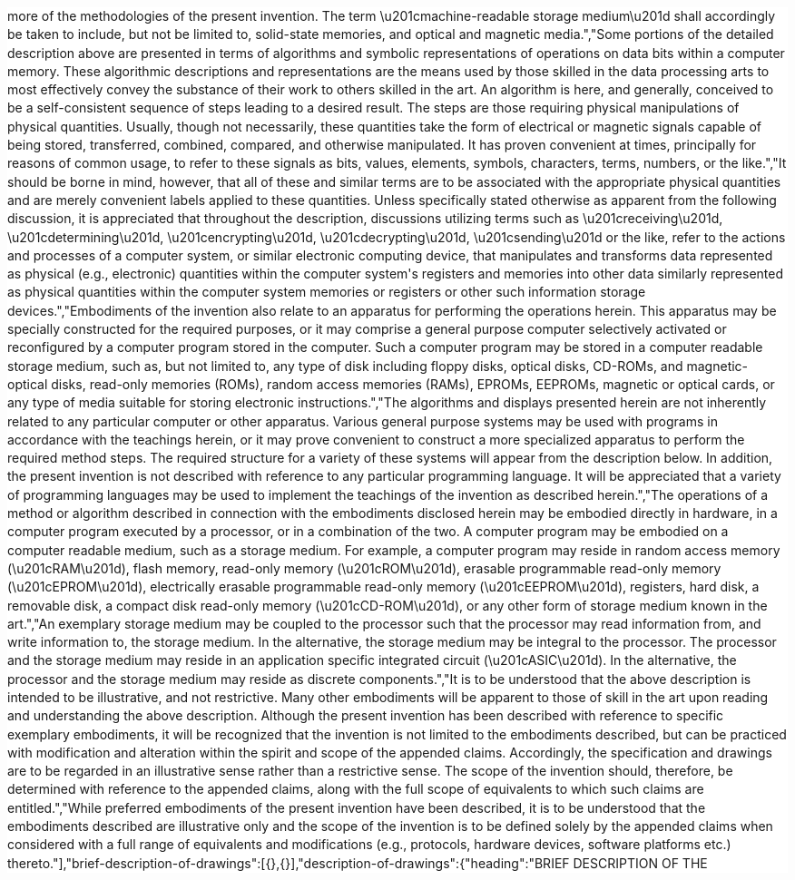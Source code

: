 more of the methodologies of the present invention. The term \u201cmachine-readable storage medium\u201d shall accordingly be taken to include, but not be limited to, solid-state memories, and optical and magnetic media.","Some portions of the detailed description above are presented in terms of algorithms and symbolic representations of operations on data bits within a computer memory. These algorithmic descriptions and representations are the means used by those skilled in the data processing arts to most effectively convey the substance of their work to others skilled in the art. An algorithm is here, and generally, conceived to be a self-consistent sequence of steps leading to a desired result. The steps are those requiring physical manipulations of physical quantities. Usually, though not necessarily, these quantities take the form of electrical or magnetic signals capable of being stored, transferred, combined, compared, and otherwise manipulated. It has proven convenient at times, principally for reasons of common usage, to refer to these signals as bits, values, elements, symbols, characters, terms, numbers, or the like.","It should be borne in mind, however, that all of these and similar terms are to be associated with the appropriate physical quantities and are merely convenient labels applied to these quantities. Unless specifically stated otherwise as apparent from the following discussion, it is appreciated that throughout the description, discussions utilizing terms such as \u201creceiving\u201d, \u201cdetermining\u201d, \u201cencrypting\u201d, \u201cdecrypting\u201d, \u201csending\u201d or the like, refer to the actions and processes of a computer system, or similar electronic computing device, that manipulates and transforms data represented as physical (e.g., electronic) quantities within the computer system's registers and memories into other data similarly represented as physical quantities within the computer system memories or registers or other such information storage devices.","Embodiments of the invention also relate to an apparatus for performing the operations herein. This apparatus may be specially constructed for the required purposes, or it may comprise a general purpose computer selectively activated or reconfigured by a computer program stored in the computer. Such a computer program may be stored in a computer readable storage medium, such as, but not limited to, any type of disk including floppy disks, optical disks, CD-ROMs, and magnetic-optical disks, read-only memories (ROMs), random access memories (RAMs), EPROMs, EEPROMs, magnetic or optical cards, or any type of media suitable for storing electronic instructions.","The algorithms and displays presented herein are not inherently related to any particular computer or other apparatus. Various general purpose systems may be used with programs in accordance with the teachings herein, or it may prove convenient to construct a more specialized apparatus to perform the required method steps. The required structure for a variety of these systems will appear from the description below. In addition, the present invention is not described with reference to any particular programming language. It will be appreciated that a variety of programming languages may be used to implement the teachings of the invention as described herein.","The operations of a method or algorithm described in connection with the embodiments disclosed herein may be embodied directly in hardware, in a computer program executed by a processor, or in a combination of the two. A computer program may be embodied on a computer readable medium, such as a storage medium. For example, a computer program may reside in random access memory (\u201cRAM\u201d), flash memory, read-only memory (\u201cROM\u201d), erasable programmable read-only memory (\u201cEPROM\u201d), electrically erasable programmable read-only memory (\u201cEEPROM\u201d), registers, hard disk, a removable disk, a compact disk read-only memory (\u201cCD-ROM\u201d), or any other form of storage medium known in the art.","An exemplary storage medium may be coupled to the processor such that the processor may read information from, and write information to, the storage medium. In the alternative, the storage medium may be integral to the processor. The processor and the storage medium may reside in an application specific integrated circuit (\u201cASIC\u201d). In the alternative, the processor and the storage medium may reside as discrete components.","It is to be understood that the above description is intended to be illustrative, and not restrictive. Many other embodiments will be apparent to those of skill in the art upon reading and understanding the above description. Although the present invention has been described with reference to specific exemplary embodiments, it will be recognized that the invention is not limited to the embodiments described, but can be practiced with modification and alteration within the spirit and scope of the appended claims. Accordingly, the specification and drawings are to be regarded in an illustrative sense rather than a restrictive sense. The scope of the invention should, therefore, be determined with reference to the appended claims, along with the full scope of equivalents to which such claims are entitled.","While preferred embodiments of the present invention have been described, it is to be understood that the embodiments described are illustrative only and the scope of the invention is to be defined solely by the appended claims when considered with a full range of equivalents and modifications (e.g., protocols, hardware devices, software platforms etc.) thereto."],"brief-description-of-drawings":[{},{}],"description-of-drawings":{"heading":"BRIEF DESCRIPTION OF THE